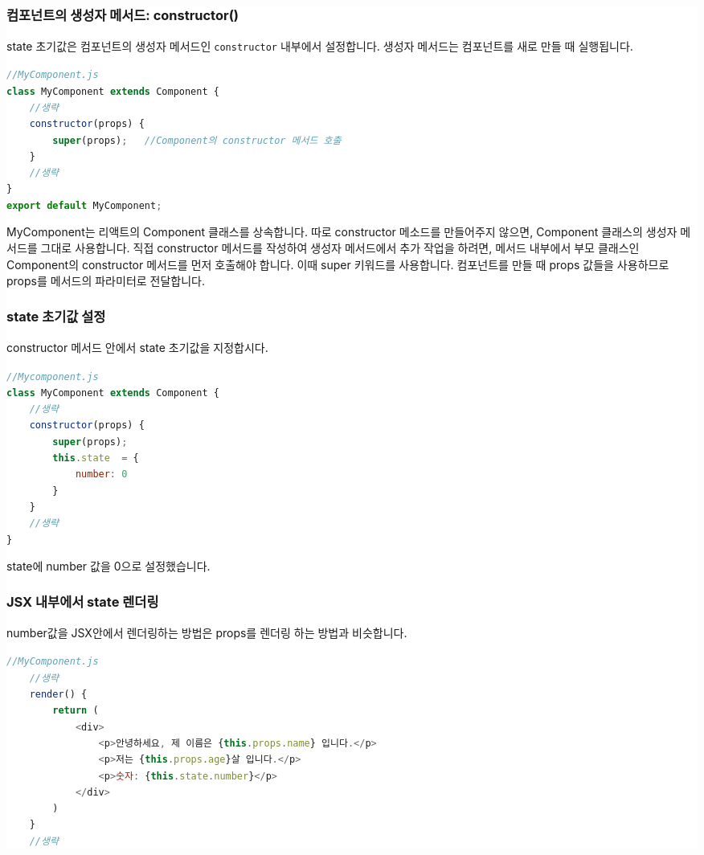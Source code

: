 ### 컴포넌트의 생성자 메서드: constructor()

state 초기값은 컴포넌트의 생성자 메서드인 `constructor` 내부에서 설정합니다. 생성자 메서드는 컴포넌트를 새로 만들 때 실행됩니다.
```js
//MyComponent.js
class MyComponent extends Component {
    //생략
    constructor(props) {
        super(props);   //Component의 constructor 메서드 호출
    }
    //생략
}
export default MyComponent;
```
MyComponent는 리액트의 Component 클래스를 상속합니다. 따로 constructor 메소드를 만들어주지 않으면, Component 클래스의 생성자 메서드를 그대로 사용합니다. 직접 constructor 메서드를 작성하여 생성자 메서드에서 추가 작업을 하려면, 메서드 내부에서 부모 클래스인 Component의 constructor 메서드를 먼저 호출해야 합니다. 이때 super 키워드를 사용합니다. 컴포넌트를 만들 때 props 값들을 사용하므로 props를 메서드의 파라미터로 전달합니다.

### state 초기값 설정

constructor 메서드 안에서 state 초기값을 지정합시다.

```js
//Mycomponent.js
class MyComponent extends Component {
    //생략
    constructor(props) {
        super(props);
        this.state  = {
            number: 0
        }
    }
    //생략
}
```

state에 number 값을 0으로 설정했습니다.

### JSX 내부에서 state 렌더링

number값을 JSX안에서 렌더링하는 방법은 props를 렌더링 하는 방법과 비슷합니다.

```js
//MyComponent.js
    //생략
    render() {
        return (
            <div>
                <p>안녕하세요, 제 이름은 {this.props.name} 입니다.</p>
                <p>저는 {this.props.age}살 입니다.</p>
                <p>숫자: {this.state.number}</p>
            </div>
        )
    }
    //생략
```
